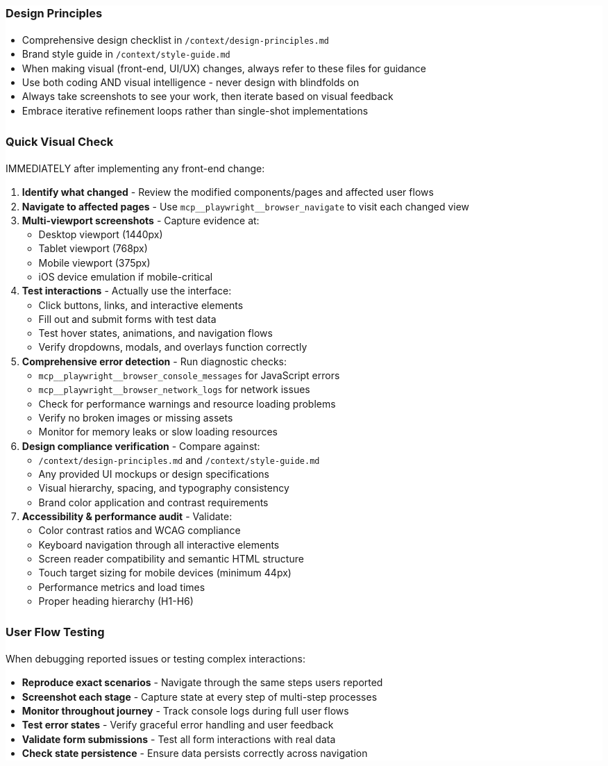 ### Design Principles
- Comprehensive design checklist in `/context/design-principles.md`
- Brand style guide in `/context/style-guide.md`  
- When making visual (front-end, UI/UX) changes, always refer to these files for guidance
- Use both coding AND visual intelligence - never design with blindfolds on
- Always take screenshots to see your work, then iterate based on visual feedback
- Embrace iterative refinement loops rather than single-shot implementations

### Quick Visual Check
IMMEDIATELY after implementing any front-end change:

1. **Identify what changed** - Review the modified components/pages and affected user flows
2. **Navigate to affected pages** - Use `mcp__playwright__browser_navigate` to visit each changed view
3. **Multi-viewport screenshots** - Capture evidence at:
   - Desktop viewport (1440px)
   - Tablet viewport (768px) 
   - Mobile viewport (375px)
   - iOS device emulation if mobile-critical
4. **Test interactions** - Actually use the interface:
   - Click buttons, links, and interactive elements
   - Fill out and submit forms with test data
   - Test hover states, animations, and navigation flows
   - Verify dropdowns, modals, and overlays function correctly
5. **Comprehensive error detection** - Run diagnostic checks:
   - `mcp__playwright__browser_console_messages` for JavaScript errors
   - `mcp__playwright__browser_network_logs` for network issues
   - Check for performance warnings and resource loading problems
   - Verify no broken images or missing assets
   - Monitor for memory leaks or slow loading resources
6. **Design compliance verification** - Compare against:
   - `/context/design-principles.md` and `/context/style-guide.md`
   - Any provided UI mockups or design specifications
   - Visual hierarchy, spacing, and typography consistency
   - Brand color application and contrast requirements
7. **Accessibility & performance audit** - Validate:
   - Color contrast ratios and WCAG compliance
   - Keyboard navigation through all interactive elements
   - Screen reader compatibility and semantic HTML structure
   - Touch target sizing for mobile devices (minimum 44px)
   - Performance metrics and load times
   - Proper heading hierarchy (H1-H6)

### User Flow Testing
When debugging reported issues or testing complex interactions:
- **Reproduce exact scenarios** - Navigate through the same steps users reported
- **Screenshot each stage** - Capture state at every step of multi-step processes  
- **Monitor throughout journey** - Track console logs during full user flows
- **Test error states** - Verify graceful error handling and user feedback
- **Validate form submissions** - Test all form interactions with real data
- **Check state persistence** - Ensure data persists correctly across navigation

